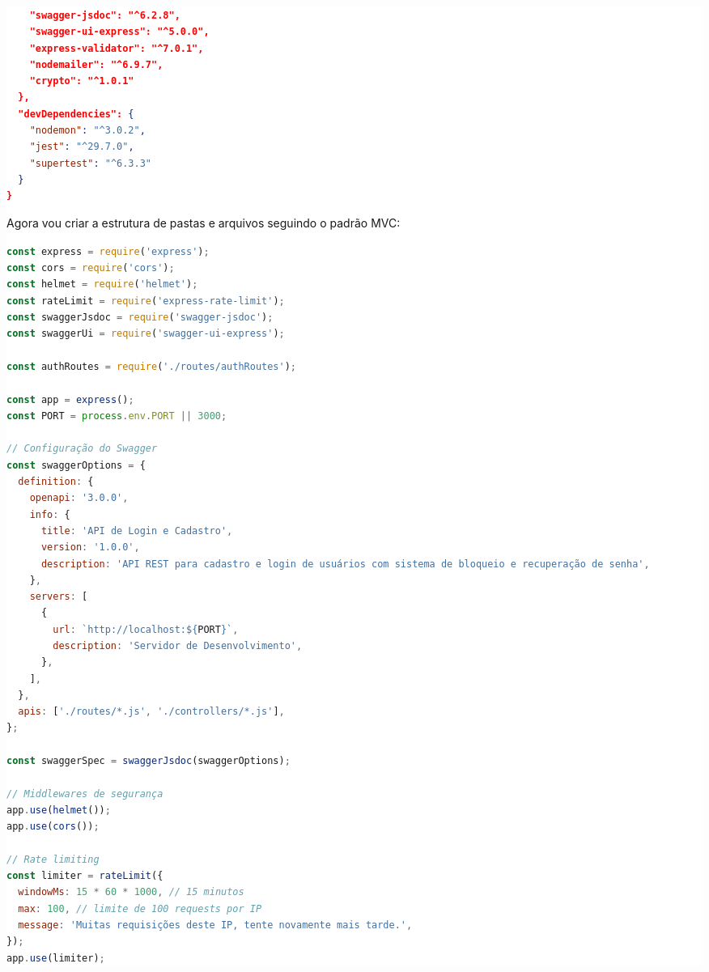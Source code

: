 ```json
    "swagger-jsdoc": "^6.2.8",
    "swagger-ui-express": "^5.0.0",
    "express-validator": "^7.0.1",
    "nodemailer": "^6.9.7",
    "crypto": "^1.0.1"
  },
  "devDependencies": {
    "nodemon": "^3.0.2",
    "jest": "^29.7.0",
    "supertest": "^6.3.3"
  }
}
```

Agora vou criar a estrutura de pastas e arquivos seguindo o padrão MVC:


```javascript
const express = require('express');
const cors = require('cors');
const helmet = require('helmet');
const rateLimit = require('express-rate-limit');
const swaggerJsdoc = require('swagger-jsdoc');
const swaggerUi = require('swagger-ui-express');

const authRoutes = require('./routes/authRoutes');

const app = express();
const PORT = process.env.PORT || 3000;

// Configuração do Swagger
const swaggerOptions = {
  definition: {
    openapi: '3.0.0',
    info: {
      title: 'API de Login e Cadastro',
      version: '1.0.0',
      description: 'API REST para cadastro e login de usuários com sistema de bloqueio e recuperação de senha',
    },
    servers: [
      {
        url: `http://localhost:${PORT}`,
        description: 'Servidor de Desenvolvimento',
      },
    ],
  },
  apis: ['./routes/*.js', './controllers/*.js'],
};

const swaggerSpec = swaggerJsdoc(swaggerOptions);

// Middlewares de segurança
app.use(helmet());
app.use(cors());

// Rate limiting
const limiter = rateLimit({
  windowMs: 15 * 60 * 1000, // 15 minutos
  max: 100, // limite de 100 requests por IP
  message: 'Muitas requisições deste IP, tente novamente mais tarde.',
});
app.use(limiter);

```
